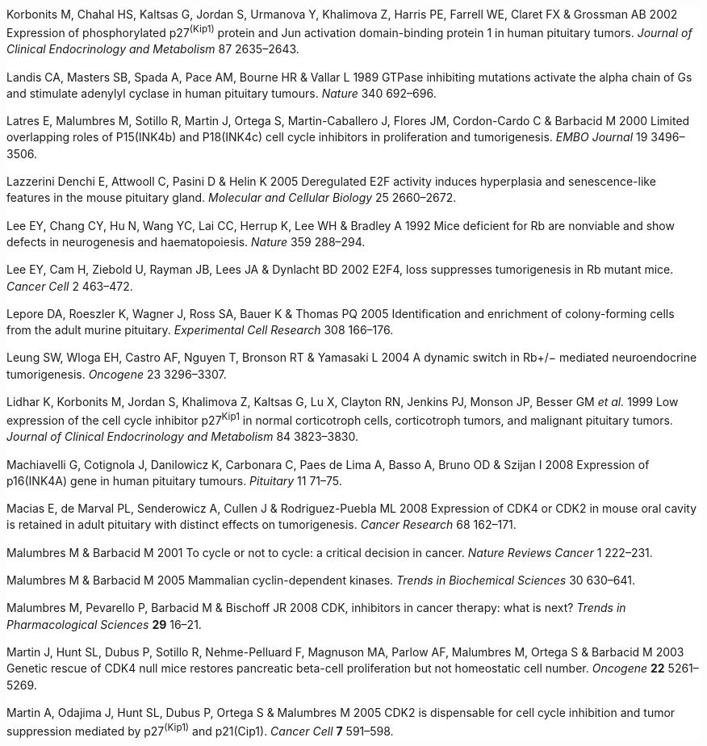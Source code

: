 Korbonits M, Chahal HS, Kaltsas G, Jordan S, Urmanova Y, Khalimova Z, Harris PE, Farrell WE, Claret FX & Grossman AB 2002 Expression of phosphorylated p27<sup>(Kip1)</sup> protein and Jun activation domain-binding protein 1 in human pituitary tumors. *Journal of Clinical Endocrinology and Metabolism* 87 2635–2643.

Landis CA, Masters SB, Spada A, Pace AM, Bourne HR & Vallar L 1989 GTPase inhibiting mutations activate the alpha chain of Gs and stimulate adenylyl cyclase in human pituitary tumours. *Nature* 340 692–696.

Latres E, Malumbres M, Sotillo R, Martin J, Ortega S, Martin-Caballero J, Flores JM, Cordon-Cardo C & Barbacid M 2000 Limited overlapping roles of P15(INK4b) and P18(INK4c) cell cycle inhibitors in proliferation and tumorigenesis. *EMBO Journal* 19 3496–3506.

Lazzerini Denchi E, Attwooll C, Pasini D & Helin K 2005 Deregulated E2F activity induces hyperplasia and senescence-like features in the mouse pituitary gland. *Molecular and Cellular Biology* 25 2660–2672.

Lee EY, Chang CY, Hu N, Wang YC, Lai CC, Herrup K, Lee WH & Bradley A 1992 Mice deficient for Rb are nonviable and show defects in neurogenesis and haematopoiesis. *Nature* 359 288–294.

Lee EY, Cam H, Ziebold U, Rayman JB, Lees JA & Dynlacht BD 2002 E2F4, loss suppresses tumorigenesis in Rb mutant mice. *Cancer Cell* 2 463–472.

Lepore DA, Roeszler K, Wagner J, Ross SA, Bauer K & Thomas PQ 2005 Identification and enrichment of colony-forming cells from the adult murine pituitary. *Experimental Cell Research* 308 166–176.

Leung SW, Wloga EH, Castro AF, Nguyen T, Bronson RT & Yamasaki L 2004 A dynamic switch in Rb+/− mediated neuroendocrine tumorigenesis. *Oncogene* 23 3296–3307.

Lidhar K, Korbonits M, Jordan S, Khalimova Z, Kaltsas G, Lu X, Clayton RN, Jenkins PJ, Monson JP, Besser GM *et al.* 1999 Low expression of the cell cycle inhibitor p27<sup>Kip1</sup> in normal corticotroph cells, corticotroph tumors, and malignant pituitary tumors. *Journal of Clinical Endocrinology and Metabolism* 84 3823–3830.

Machiavelli G, Cotignola J, Danilowicz K, Carbonara C, Paes de Lima A, Basso A, Bruno OD & Szijan I 2008 Expression of p16(INK4A) gene in human pituitary tumours. *Pituitary* 11 71–75.

Macias E, de Marval PL, Senderowicz A, Cullen J & Rodriguez-Puebla ML 2008 Expression of CDK4 or CDK2 in mouse oral cavity is retained in adult pituitary with distinct effects on tumorigenesis. *Cancer Research* 68 162–171.

Malumbres M & Barbacid M 2001 To cycle or not to cycle: a critical decision in cancer. *Nature Reviews Cancer* 1 222–231.

Malumbres M & Barbacid M 2005 Mammalian cyclin-dependent kinases. *Trends in Biochemical Sciences* 30 630–641.

Malumbres M, Pevarello P, Barbacid M & Bischoff JR 2008 CDK, inhibitors in cancer therapy: what is next? *Trends in Pharmacological Sciences* **29** 16–21.

Martin J, Hunt SL, Dubus P, Sotillo R, Nehme-Pelluard F, Magnuson MA, Parlow AF, Malumbres M, Ortega S & Barbacid M 2003 Genetic rescue of CDK4 null mice restores pancreatic beta-cell proliferation but not homeostatic cell number. *Oncogene* **22** 5261–5269.

Martin A, Odajima J, Hunt SL, Dubus P, Ortega S & Malumbres M 2005 CDK2 is dispensable for cell cycle inhibition and tumor suppression mediated by p27<sup>(Kip1)</sup> and p21(Cip1). *Cancer Cell* **7** 591–598.
